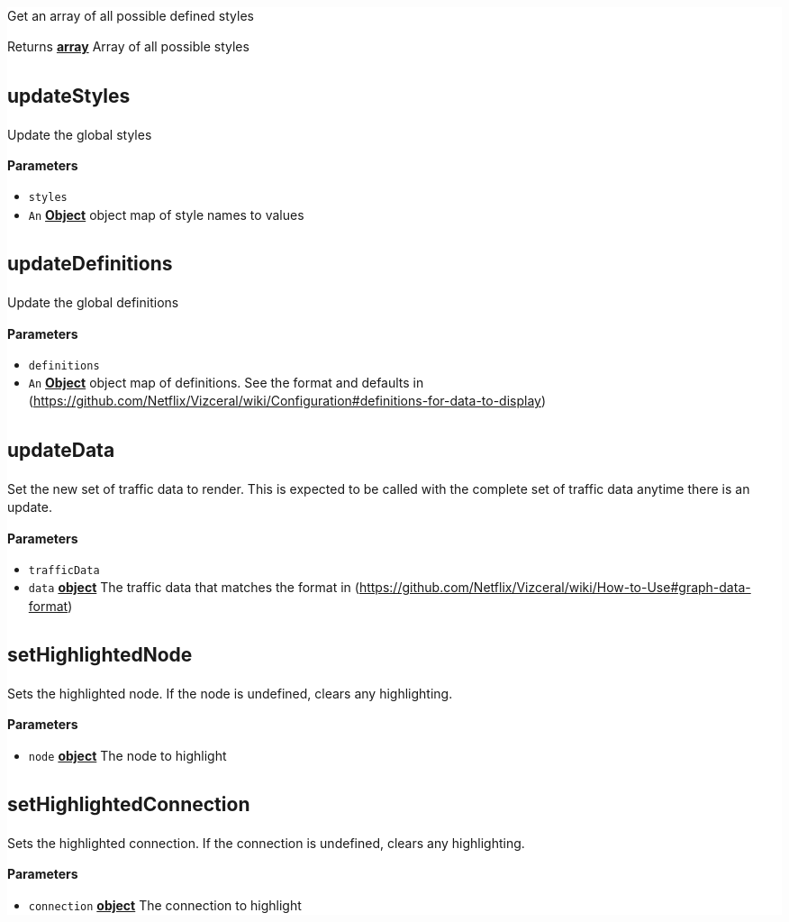 Get an array of all possible defined styles

Returns **[array](https://developer.mozilla.org/docs/Web/JavaScript/Reference/Global_Objects/Array)** Array of all possible styles

## updateStyles

Update the global styles

**Parameters**

-   `styles`  
-   `An` **[Object](https://developer.mozilla.org/docs/Web/JavaScript/Reference/Global_Objects/Object)** object map of style names to values

## updateDefinitions

Update the global definitions

**Parameters**

-   `definitions`  
-   `An` **[Object](https://developer.mozilla.org/docs/Web/JavaScript/Reference/Global_Objects/Object)** object map of definitions. See the format and defaults in (<https://github.com/Netflix/Vizceral/wiki/Configuration#definitions-for-data-to-display>)

## updateData

Set the new set of traffic data to render. This is expected to be called
with the complete set of traffic data anytime there is an update.

**Parameters**

-   `trafficData`  
-   `data` **[object](https://developer.mozilla.org/docs/Web/JavaScript/Reference/Global_Objects/Object)** The traffic data that matches the format in (<https://github.com/Netflix/Vizceral/wiki/How-to-Use#graph-data-format>)

## setHighlightedNode

Sets the highlighted node.  If the node is undefined, clears any highlighting.

**Parameters**

-   `node` **[object](https://developer.mozilla.org/docs/Web/JavaScript/Reference/Global_Objects/Object)** The node to highlight

## setHighlightedConnection

Sets the highlighted connection.  If the connection is undefined, clears any highlighting.

**Parameters**

-   `connection` **[object](https://developer.mozilla.org/docs/Web/JavaScript/Reference/Global_Objects/Object)** The connection to highlight
